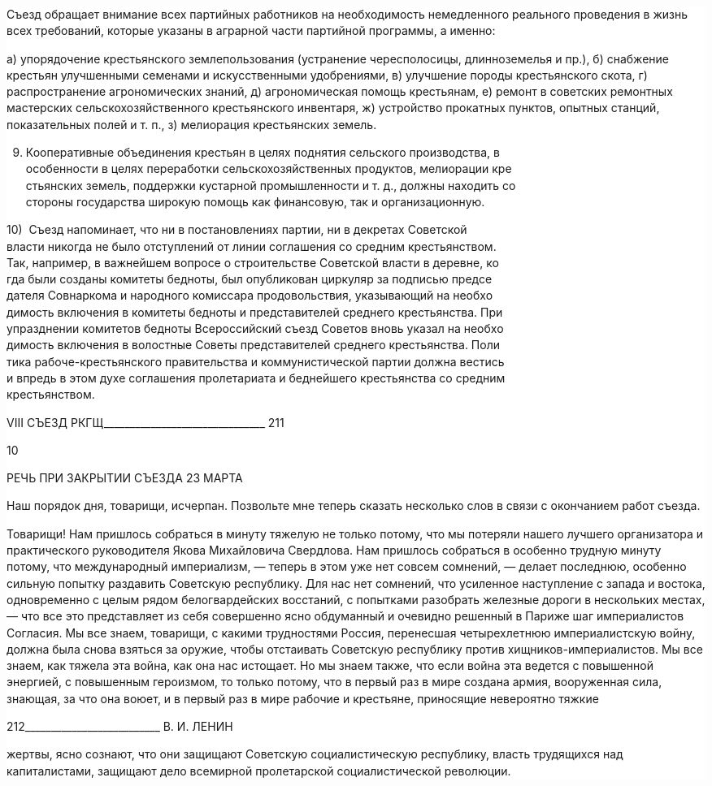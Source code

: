 Съезд обращает внимание всех партийных работников на необходимость немедлен­ного реального проведения в жизнь всех требований, которые указаны в аграрной части партийной программы, а именно:

а) упорядочение крестьянского землепользования (устранение чересполосицы, длинноземелья и пр.), б) снабжение крестьян улучшенными семенами и искусственны­ми удобрениями, в) улучшение породы крестьянского скота, г) распространение агро­номических знаний, д) агрономическая помощь крестьянам, е) ремонт в советских ре­монтных мастерских сельскохозяйственного крестьянского инвентаря, ж) устройство прокатных пунктов, опытных станций, показательных полей и т. п., з) мелиорация кре­стьянских земель.

9) Кооперативные объединения крестьян в целях поднятия сельского производства, в  
особенности в целях переработки сельскохозяйственных продуктов, мелиорации кре­  
стьянских земель, поддержки кустарной промышленности и т. д., должны находить со  
стороны государства широкую помощь как финансовую, так и организационную.

10)  Съезд напоминает, что ни в постановлениях партии, ни в декретах Советской  
власти никогда не было отступлений от линии соглашения со средним крестьянством.  
Так, например, в важнейшем вопросе о строительстве Советской власти в деревне, ко­  
гда были созданы комитеты бедноты, был опубликован циркуляр за подписью предсе­  
дателя Совнаркома и народного комиссара продовольствия, указывающий на необхо­  
димость включения в комитеты бедноты и представителей среднего крестьянства. При  
упразднении комитетов бедноты Всероссийский съезд Советов вновь указал на необхо­  
димость включения в волостные Советы представителей среднего крестьянства. Поли­  
тика рабоче-крестьянского правительства и коммунистической партии должна вестись  
и впредь в этом духе соглашения пролетариата и беднейшего крестьянства со средним  
крестьянством.

  

VIII СЪЕЗД РКГЩ_______________________________ 211

10

РЕЧЬ ПРИ ЗАКРЫТИИ СЪЕЗДА 23 МАРТА

Наш порядок дня, товарищи, исчерпан. Позвольте мне теперь сказать несколько слов в связи с окончанием работ съезда.

Товарищи! Нам пришлось собраться в минуту тяжелую не только потому, что мы потеряли нашего лучшего организатора и практического руководителя Якова Михай­ловича Свердлова. Нам пришлось собраться в особенно трудную минуту потому, что международный империализм, — теперь в этом уже нет совсем сомнений, — делает последнюю, особенно сильную попытку раздавить Советскую республику. Для нас нет сомнений, что усиленное наступление с запада и востока, одновременно с целым рядом белогвардейских восстаний, с попытками разобрать железные дороги в нескольких местах, — что все это представляет из себя совершенно ясно обдуманный и очевидно решенный в Париже шаг империалистов Согласия. Мы все знаем, товарищи, с какими трудностями Россия, перенесшая четырехлетнюю империалистскую войну, должна бы­ла снова взяться за оружие, чтобы отстаивать Советскую республику против хищников-империалистов. Мы все знаем, как тяжела эта война, как она нас истощает. Но мы зна­ем также, что если война эта ведется с повышенной энергией, с повышенным героиз­мом, то только потому, что в первый раз в мире создана армия, вооруженная сила, знающая, за что она воюет, и в первый раз в мире рабочие и крестьяне, приносящие не­вероятно тяжкие

  

212__________________________ В. И. ЛЕНИН

жертвы, ясно сознают, что они защищают Советскую социалистическую республику, власть трудящихся над капиталистами, защищают дело всемирной пролетарской со­циалистической революции.
